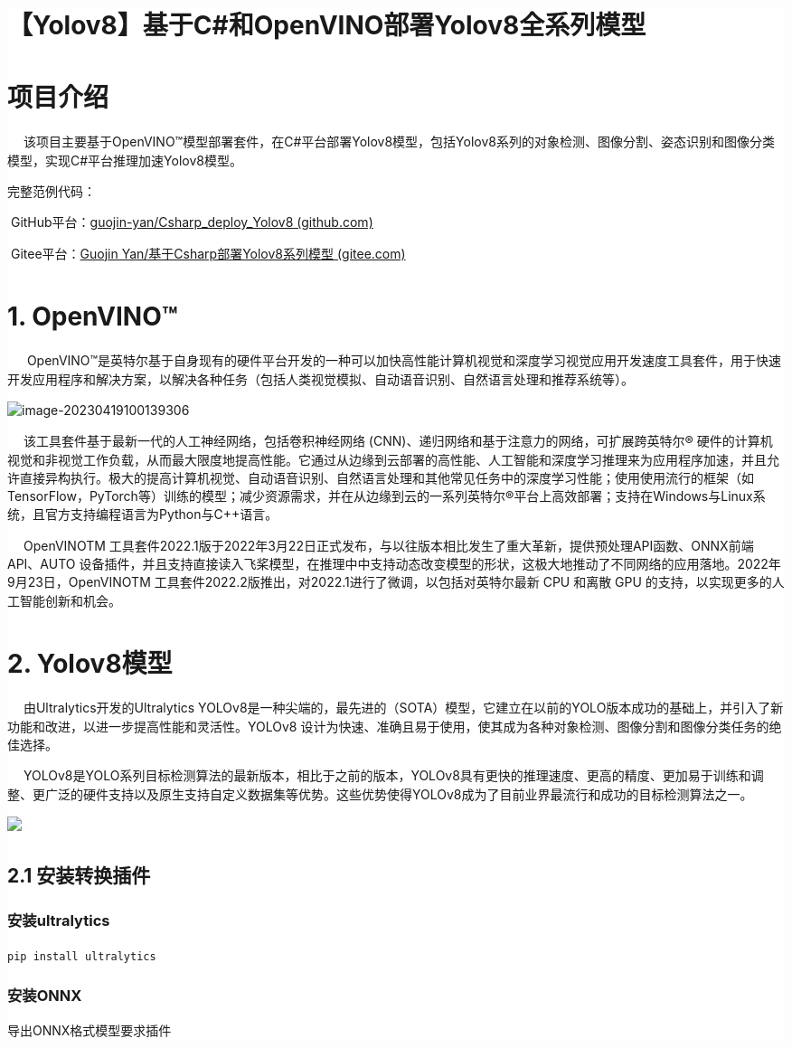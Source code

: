 # 【Yolov8】基于C#和OpenVINO部署Yolov8全系列模型

# 项目介绍

&emsp;  该项目主要基于OpenVINO™模型部署套件，在C#平台部署Yolov8模型，包括Yolov8系列的对象检测、图像分割、姿态识别和图像分类模型，实现C#平台推理加速Yolov8模型。

完整范例代码：

​		GitHub平台：[guojin-yan/Csharp_deploy_Yolov8 (github.com)](https://github.com/guojin-yan/Csharp_deploy_Yolov8)

​		Gitee平台：[Guojin Yan/基于Csharp部署Yolov8系列模型 (gitee.com)](https://gitee.com/guojin-yan/Csharp_deploy_Yolov8)

# 1. OpenVINO™

&emsp;  OpenVINO™是英特尔基于自身现有的硬件平台开发的一种可以加快高性能计算机视觉和深度学习视觉应用开发速度工具套件，用于快速开发应用程序和解决方案，以解决各种任务（包括人类视觉模拟、自动语音识别、自然语言处理和推荐系统等）。                               

![image-20230419100139306](https://s2.loli.net/2023/04/19/6ZGkm8tnQUCjxXl.png)

&emsp;  该工具套件基于最新一代的人工神经网络，包括卷积神经网络 (CNN)、递归网络和基于注意力的网络，可扩展跨英特尔® 硬件的计算机视觉和非视觉工作负载，从而最大限度地提高性能。它通过从边缘到云部署的高性能、人工智能和深度学习推理来为应用程序加速，并且允许直接异构执行。极大的提高计算机视觉、自动语音识别、自然语言处理和其他常见任务中的深度学习性能；使用使用流行的框架（如TensorFlow，PyTorch等）训练的模型；减少资源需求，并在从边缘到云的一系列英特尔®平台上高效部署；支持在Windows与Linux系统，且官方支持编程语言为Python与C++语言。

&emsp;  OpenVINOTM 工具套件2022.1版于2022年3月22日正式发布，与以往版本相比发生了重大革新，提供预处理API函数、ONNX前端API、AUTO 设备插件，并且支持直接读入飞桨模型，在推理中中支持动态改变模型的形状，这极大地推动了不同网络的应用落地。2022年9月23日，OpenVINOTM 工具套件2022.2版推出，对2022.1进行了微调，以包括对英特尔最新 CPU 和离散 GPU 的支持，以实现更多的人工智能创新和机会。

# 2. Yolov8模型

&emsp;  由Ultralytics开发的Ultralytics YOLOv8是一种尖端的，最先进的（SOTA）模型，它建立在以前的YOLO版本成功的基础上，并引入了新功能和改进，以进一步提高性能和灵活性。YOLOv8 设计为快速、准确且易于使用，使其成为各种对象检测、图像分割和图像分类任务的绝佳选择。

&emsp;  YOLOv8是YOLO系列目标检测算法的最新版本，相比于之前的版本，YOLOv8具有更快的推理速度、更高的精度、更加易于训练和调整、更广泛的硬件支持以及原生支持自定义数据集等优势。这些优势使得YOLOv8成为了目前业界最流行和成功的目标检测算法之一。

<img width="1024" src="https://user-images.githubusercontent.com/26833433/212094133-6bb8c21c-3d47-41df-a512-81c5931054ae.png">

## 2.1 安装转换插件

### 安装ultralytics

```python
pip install ultralytics
```

###  安装ONNX

导出ONNX格式模型要求插件
